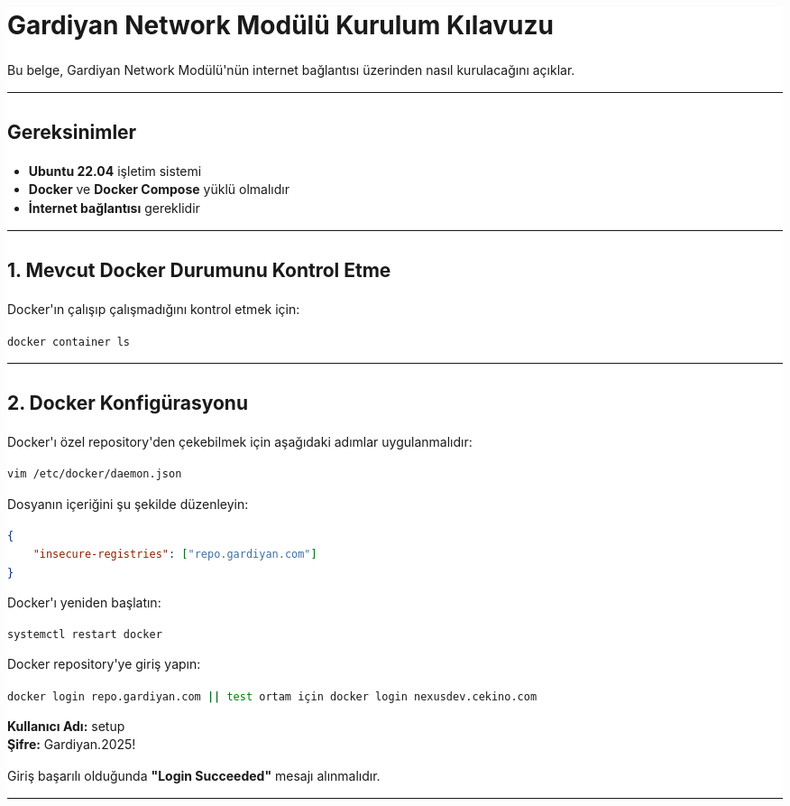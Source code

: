 # **Gardiyan Network Modülü Kurulum Kılavuzu**

Bu belge, Gardiyan Network Modülü'nün internet bağlantısı üzerinden nasıl kurulacağını açıklar.

---

## **Gereksinimler**
- **Ubuntu 22.04** işletim sistemi
- **Docker** ve **Docker Compose** yüklü olmalıdır
- **İnternet bağlantısı** gereklidir

---

## **1. Mevcut Docker Durumunu Kontrol Etme**
Docker'ın çalışıp çalışmadığını kontrol etmek için:

```bash
docker container ls
```

---

## **2. Docker Konfigürasyonu**
Docker'ı özel repository'den çekebilmek için aşağıdaki adımlar uygulanmalıdır:

```bash
vim /etc/docker/daemon.json
```

Dosyanın içeriğini şu şekilde düzenleyin:

```json
{
    "insecure-registries": ["repo.gardiyan.com"]
}
```

Docker'ı yeniden başlatın:

```bash
systemctl restart docker
```

Docker repository'ye giriş yapın:

```bash
docker login repo.gardiyan.com || test ortam için docker login nexusdev.cekino.com
```

**Kullanıcı Adı:** setup  
**Şifre:** Gardiyan.2025!

Giriş başarılı olduğunda **"Login Succeeded"** mesajı alınmalıdır.

---

